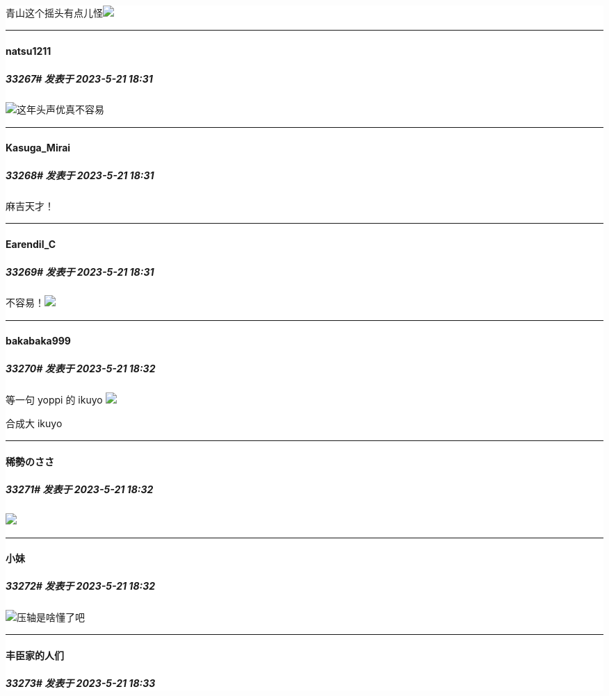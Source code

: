 青山这个摇头有点儿怪<img src="https://static.saraba1st.com/image/smiley/face2017/068.png" referrerpolicy="no-referrer">

*****

####  natsu1211  
##### 33267#       发表于 2023-5-21 18:31

<img src="https://static.saraba1st.com/image/smiley/face2017/067.png" referrerpolicy="no-referrer">这年头声优真不容易

*****

####  Kasuga_Mirai  
##### 33268#       发表于 2023-5-21 18:31

麻吉天才！

*****

####  Earendil_C  
##### 33269#       发表于 2023-5-21 18:31

不容易！<img src="https://static.saraba1st.com/image/smiley/face2017/062.gif" referrerpolicy="no-referrer">


*****

####  bakabaka999  
##### 33270#       发表于 2023-5-21 18:32

等一句 yoppi 的 ikuyo <img src="https://static.saraba1st.com/image/smiley/face2017/033.png" referrerpolicy="no-referrer">

合成大 ikuyo


*****

####  稀勢のささ  
##### 33271#       发表于 2023-5-21 18:32

<img src="https://static.saraba1st.com/image/smiley/face2017/072.png" referrerpolicy="no-referrer">

*****

####  小妹  
##### 33272#       发表于 2023-5-21 18:32

<img src="https://static.saraba1st.com/image/smiley/face2017/018.png" referrerpolicy="no-referrer">压轴是啥懂了吧

*****

####  丰臣家的人们  
##### 33273#       发表于 2023-5-21 18:33
